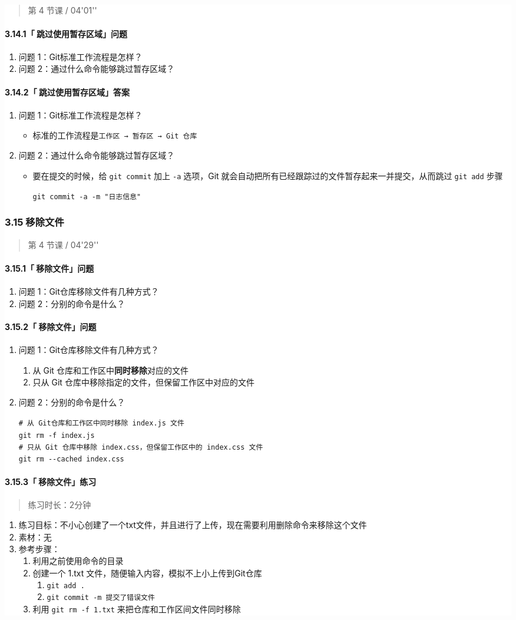 > 第 4 节课 / 04'01''

#### 3.14.1「 跳过使用暂存区域」问题

1. 问题 1：Git标准工作流程是怎样？
2. 问题 2：通过什么命令能够跳过暂存区域？

#### 3.14.2「 跳过使用暂存区域」答案

1. 问题 1：Git标准工作流程是怎样？

   - 标准的工作流程是`工作区 → 暂存区 → Git 仓库`

2. 问题 2：通过什么命令能够跳过暂存区域？

   - 要在提交的时候，给 `git commit` 加上 `-a` 选项，Git 就会自动把所有已经跟踪过的文件暂存起来一并提交，从而跳过 `git add` 步骤

     ```shell
     git commit -a -m "日志信息"
     ```

### 3.15 移除文件

> 第 4 节课 / 04'29''

#### 3.15.1「 移除文件」问题

1. 问题 1：Git仓库移除文件有几种方式？
2. 问题 2：分别的命令是什么？

#### 3.15.2「 移除文件」问题

1. 问题 1：Git仓库移除文件有几种方式？

   1. 从 Git 仓库和工作区中**同时移除**对应的文件
   2. 只从 Git 仓库中移除指定的文件，但保留工作区中对应的文件

2. 问题 2：分别的命令是什么？

   ```shell
   # 从 Git仓库和工作区中同时移除 index.js 文件
   git rm -f index.js
   # 只从 Git 仓库中移除 index.css，但保留工作区中的 index.css 文件
   git rm --cached index.css
   ```

#### 3.15.3「 移除文件」练习

> 练习时长：2分钟

1. 练习目标：不小心创建了一个txt文件，并且进行了上传，现在需要利用删除命令来移除这个文件
2. 素材：无
3. 参考步骤：
   1. 利用之前使用命令的目录
   2. 创建一个 1.txt 文件，随便输入内容，模拟不上小上传到Git仓库
      1. `git add .` 
      2. `git commit -m 提交了错误文件`
   3. 利用 `git rm -f 1.txt` 来把仓库和工作区间文件同时移除
